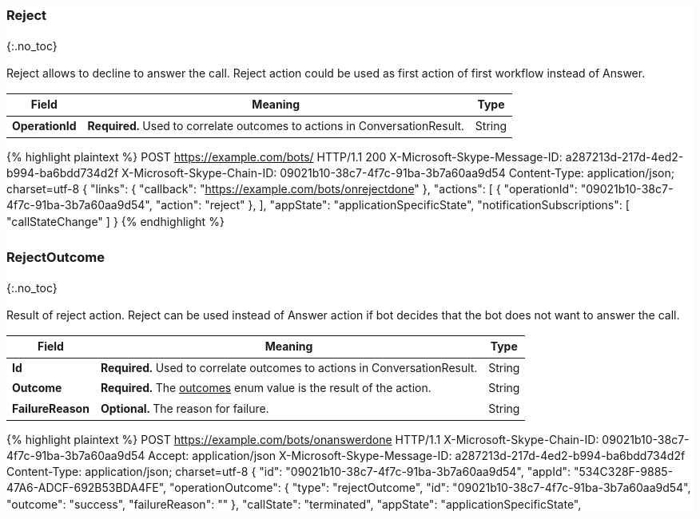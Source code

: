 
### Reject
{:.no_toc}

Reject allows to decline to answer the call. Reject action could be used as
first action of first workflow instead of Answer.

| **Field**       | **Meaning**                                                                | **Type** |
|-----------------|----------------------------------------------------------------------------|----------|
| **OperationId** | **Required.** Used to correlate outcomes to actions in ConversationResult. | String   |

{% highlight plaintext %}
POST https://example.com/bots/
HTTP/1.1 200
X-Microsoft-Skype-Message-ID:  a287213d-217d-4ed2-b994-ba6bdd734d2f
X-Microsoft-Skype-Chain-ID:  09021b10-38c7-4f7c-91ba-3b7a60aa9d54
Content-Type:  application/json; charset=utf-8
{
  "links": {
    "callback": "https://example.com/bots/onrejectdone"
  },
  "actions": [
    {
      "operationId": "09021b10-38c7-4f7c-91ba-3b7a60aa9d54",
      "action": "reject"
    },
  ],
  "appState": "applicationSpecificState",
  "notificationSubscriptions": [
    "callStateChange"
  ]
}
{% endhighlight %}

### RejectOutcome
{:.no_toc}

Result of reject action. Reject can be used instead of Answer action if bot
decides that the bot does not want to answer the call.

| **Field**         | **Meaning**                                                                                                                                      | **Type** |
|-------------------|--------------------------------------------------------------------------------------------------------------------------------------------------|----------|
| **Id**            | **Required.** Used to correlate outcomes to actions in ConversationResult.                                                                       | String   |
| **Outcome**       | **Required.** The [outcomes](https://developer.microsoft.com/en-us/skype/bots/docs/api/calling#outcomes) enum value is the result of the action. | String   |
| **FailureReason** | **Optional.** The reason for failure.                                                                                                            | String   |

{% highlight plaintext %}
POST https://example.com/bots/onanswerdone HTTP/1.1
X-Microsoft-Skype-Chain-ID:  09021b10-38c7-4f7c-91ba-3b7a60aa9d54
Accept:  application/json
X-Microsoft-Skype-Message-ID:  a287213d-217d-4ed2-b994-ba6bdd734d2f
Content-Type:  application/json; charset=utf-8
{
  "id": "09021b10-38c7-4f7c-91ba-3b7a60aa9d54",
  "appId": "534C328F-9885-47A6-ADCF-692B53BDA4FE",
  "operationOutcome": {
    "type": "rejectOutcome",
    "id": "09021b10-38c7-4f7c-91ba-3b7a60aa9d54",
    "outcome": "success",
    "failureReason": ""
  },
  "callState": "terminated",
  "appState": "applicationSpecificState",